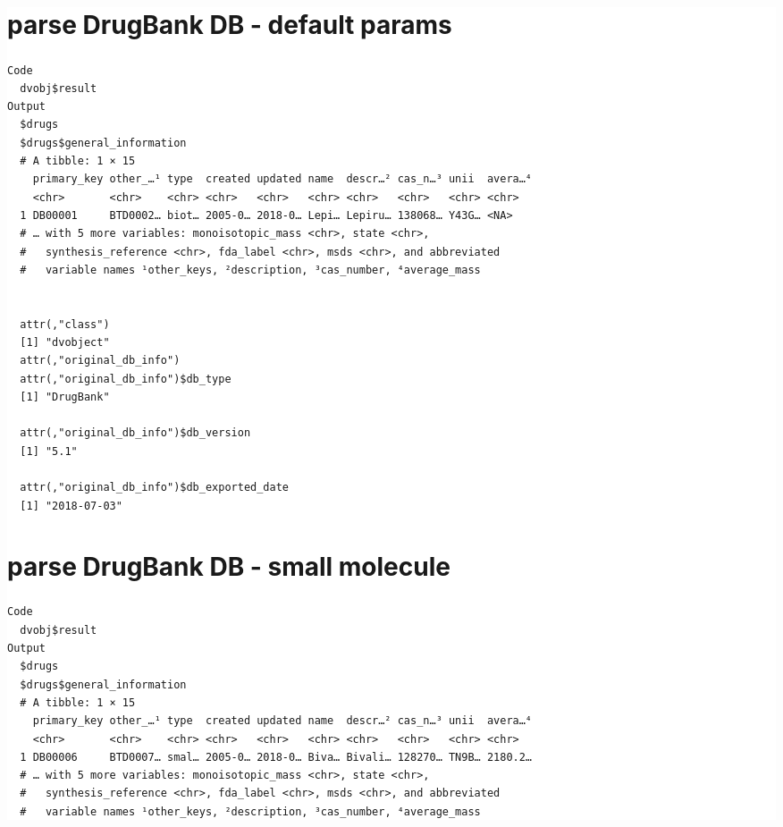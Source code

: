 # parse DrugBank DB - default params

    Code
      dvobj$result
    Output
      $drugs
      $drugs$general_information
      # A tibble: 1 × 15
        primary_key other_…¹ type  created updated name  descr…² cas_n…³ unii  avera…⁴
        <chr>       <chr>    <chr> <chr>   <chr>   <chr> <chr>   <chr>   <chr> <chr>  
      1 DB00001     BTD0002… biot… 2005-0… 2018-0… Lepi… Lepiru… 138068… Y43G… <NA>   
      # … with 5 more variables: monoisotopic_mass <chr>, state <chr>,
      #   synthesis_reference <chr>, fda_label <chr>, msds <chr>, and abbreviated
      #   variable names ¹​other_keys, ²​description, ³​cas_number, ⁴​average_mass
      
      
      attr(,"class")
      [1] "dvobject"
      attr(,"original_db_info")
      attr(,"original_db_info")$db_type
      [1] "DrugBank"
      
      attr(,"original_db_info")$db_version
      [1] "5.1"
      
      attr(,"original_db_info")$db_exported_date
      [1] "2018-07-03"
      

# parse DrugBank DB - small molecule

    Code
      dvobj$result
    Output
      $drugs
      $drugs$general_information
      # A tibble: 1 × 15
        primary_key other_…¹ type  created updated name  descr…² cas_n…³ unii  avera…⁴
        <chr>       <chr>    <chr> <chr>   <chr>   <chr> <chr>   <chr>   <chr> <chr>  
      1 DB00006     BTD0007… smal… 2005-0… 2018-0… Biva… Bivali… 128270… TN9B… 2180.2…
      # … with 5 more variables: monoisotopic_mass <chr>, state <chr>,
      #   synthesis_reference <chr>, fda_label <chr>, msds <chr>, and abbreviated
      #   variable names ¹​other_keys, ²​description, ³​cas_number, ⁴​average_mass
      